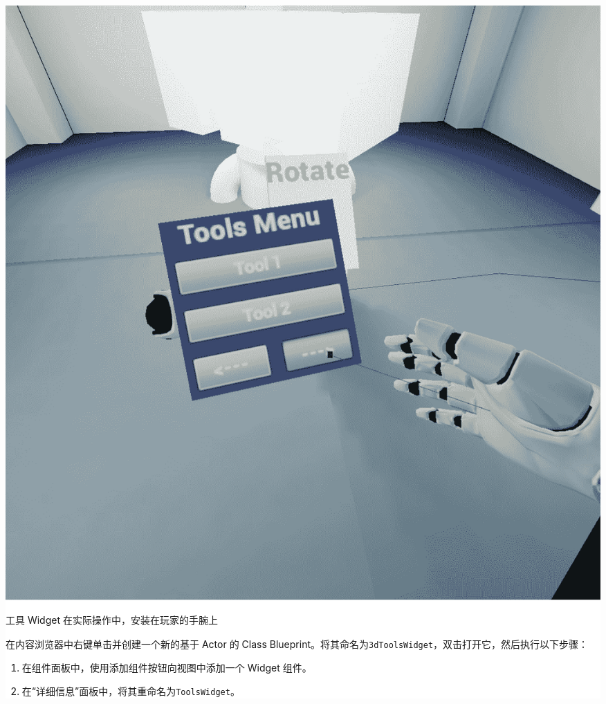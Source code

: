 ![图片](img/a7778402-ac38-48b4-9587-0c1e7a03d959.png)

工具 Widget 在实际操作中，安装在玩家的手腕上

在内容浏览器中右键单击并创建一个新的基于 Actor 的 Class Blueprint。将其命名为`3dToolsWidget`，双击打开它，然后执行以下步骤：

1.  在组件面板中，使用添加组件按钮向视图中添加一个 Widget 组件。

1.  在“详细信息”面板中，将其重命名为`ToolsWidget`。
